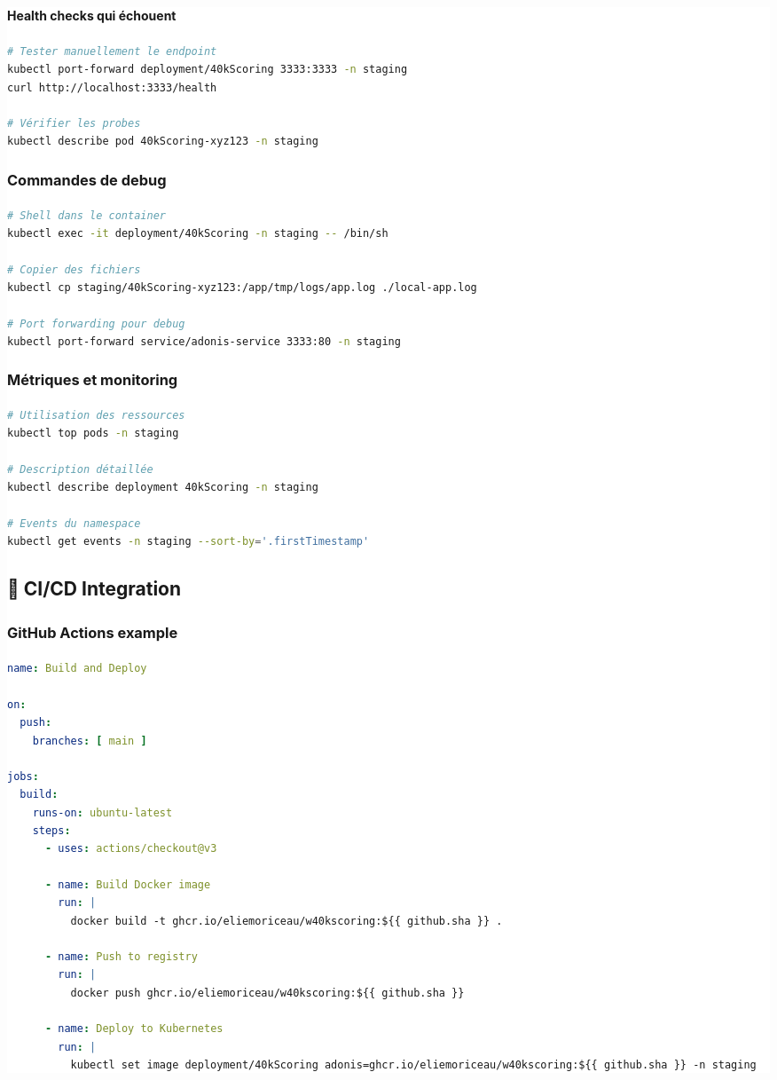 #### Health checks qui échouent
```bash
# Tester manuellement le endpoint
kubectl port-forward deployment/40kScoring 3333:3333 -n staging
curl http://localhost:3333/health

# Vérifier les probes
kubectl describe pod 40kScoring-xyz123 -n staging
```

### Commandes de debug

```bash
# Shell dans le container
kubectl exec -it deployment/40kScoring -n staging -- /bin/sh

# Copier des fichiers
kubectl cp staging/40kScoring-xyz123:/app/tmp/logs/app.log ./local-app.log

# Port forwarding pour debug
kubectl port-forward service/adonis-service 3333:80 -n staging
```

### Métriques et monitoring

```bash
# Utilisation des ressources
kubectl top pods -n staging

# Description détaillée
kubectl describe deployment 40kScoring -n staging

# Events du namespace
kubectl get events -n staging --sort-by='.firstTimestamp'
```

## 🔄 CI/CD Integration

### GitHub Actions example
```yaml
name: Build and Deploy

on:
  push:
    branches: [ main ]

jobs:
  build:
    runs-on: ubuntu-latest
    steps:
      - uses: actions/checkout@v3
      
      - name: Build Docker image
        run: |
          docker build -t ghcr.io/eliemoriceau/w40kscoring:${{ github.sha }} .
          
      - name: Push to registry
        run: |
          docker push ghcr.io/eliemoriceau/w40kscoring:${{ github.sha }}
          
      - name: Deploy to Kubernetes
        run: |
          kubectl set image deployment/40kScoring adonis=ghcr.io/eliemoriceau/w40kscoring:${{ github.sha }} -n staging
```